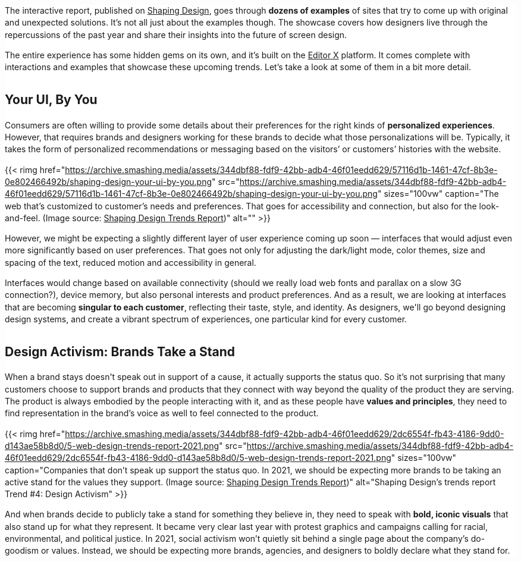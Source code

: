 The interactive report, published on [Shaping Design](https://www.editorx.com/shaping-design), goes through <strong>dozens of examples</strong> of sites that try to come up with original and unexpected solutions. It’s not all just about the examples though. The showcase covers how designers live through the repercussions of the past year and share their insights into the future of screen design.

The entire experience has some hidden gems on its own, and it’s built on the [Editor X](https://www.editorx.com?utm_source=dribbble&utm_medium=cpc&utm_campaign=ma_ads_edx-brand-trends-dribbble&experiment_id=blog) platform. It comes complete with interactions and examples that showcase these upcoming trends. Let’s take a look at some of them in a bit more detail.

## Your UI, By You

Consumers are often willing to provide some details about their preferences for the right kinds of <strong>personalized experiences</strong>. However, that requires brands and designers working for these brands to decide what those personalizations will be. Typically, it takes the form of personalized recommendations or messaging based on the visitors’ or customers’ histories with the website.

{{< rimg href="https://archive.smashing.media/assets/344dbf88-fdf9-42bb-adb4-46f01eedd629/57116d1b-1461-47cf-8b3e-0e802466492b/shaping-design-your-ui-by-you.png" src="https://archive.smashing.media/assets/344dbf88-fdf9-42bb-adb4-46f01eedd629/57116d1b-1461-47cf-8b3e-0e802466492b/shaping-design-your-ui-by-you.png" sizes="100vw" caption="The web that’s customized to customer’s needs and preferences. That goes for accessibility and connection, but also for the look-and-feel. (Image source: <a href='https://editorx.com/shaping-design/web-design-trends/2021'>Shaping Design Trends Report</a>)" alt="" >}}

However, we might be expecting a slightly different layer of user experience coming up soon — interfaces that would adjust even more significantly based on user preferences. That goes not only for adjusting the dark/light mode, color themes, size and spacing of the text, reduced motion and accessibility in general.

Interfaces would change based on available connectivity (should we really load web fonts and parallax on a slow 3G connection?), device memory, but also personal interests and product preferences. And as a result, we are looking at interfaces that are becoming <strong>singular to each customer</strong>, reflecting their taste, style, and identity. As designers, we'll go beyond designing design systems, and create a vibrant spectrum of experiences, one particular kind for every customer.

## Design Activism: Brands Take a Stand

When a brand stays doesn't speak out in support of a cause, it actually supports the status quo. So it’s not surprising that many customers choose to support brands and products that they connect with way beyond the quality of the product they are serving. The product is always embodied by the people interacting with it, and as these people have <strong>values and principles</strong>, they need to find representation in the brand’s voice as well to feel connected to the product.

{{< rimg href="https://archive.smashing.media/assets/344dbf88-fdf9-42bb-adb4-46f01eedd629/2dc6554f-fb43-4186-9dd0-d143ae58b8d0/5-web-design-trends-report-2021.png" src="https://archive.smashing.media/assets/344dbf88-fdf9-42bb-adb4-46f01eedd629/2dc6554f-fb43-4186-9dd0-d143ae58b8d0/5-web-design-trends-report-2021.png" sizes="100vw" caption="Companies that don’t speak up support the status quo. In 2021, we should be expecting more brands to be taking an active stand for the values they support. (Image source: <a href='https://editorx.com/shaping-design/web-design-trends/2021'>Shaping Design Trends Report</a>)" alt="Shaping Design’s trends report Trend #4: Design Activism" >}}

And when brands decide to publicly take a stand for something they believe in, they need to speak with <strong>bold, iconic visuals</strong> that also stand up for what they represent. It became very clear last year with protest graphics and campaigns calling for racial, environmental, and political justice. In 2021, social activism won’t quietly sit behind a single page about the company’s do-goodism or values. Instead, we should be expecting more brands, agencies, and designers to boldly declare what they stand for.
